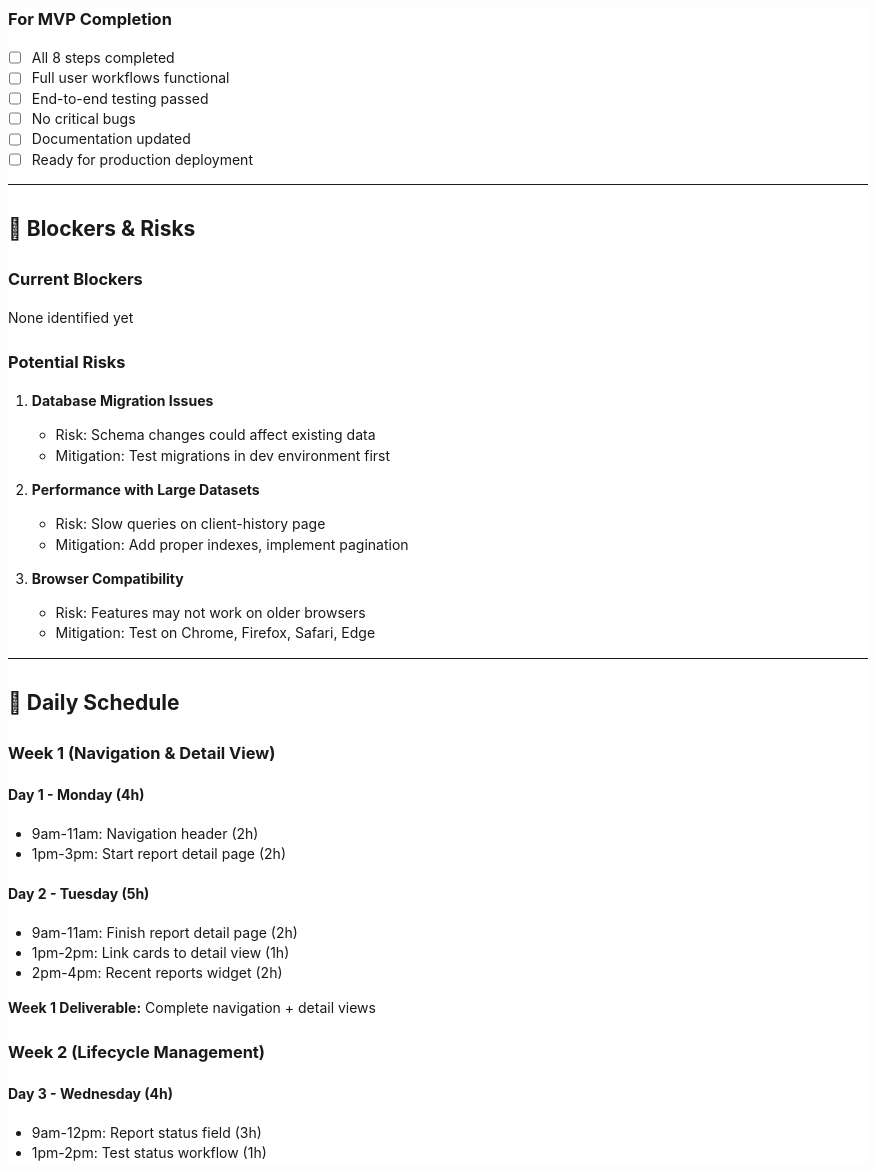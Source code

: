 ### For MVP Completion
- [ ] All 8 steps completed
- [ ] Full user workflows functional
- [ ] End-to-end testing passed
- [ ] No critical bugs
- [ ] Documentation updated
- [ ] Ready for production deployment

---

## 🚨 Blockers & Risks

### Current Blockers
None identified yet

### Potential Risks
1. **Database Migration Issues**
   - Risk: Schema changes could affect existing data
   - Mitigation: Test migrations in dev environment first

2. **Performance with Large Datasets**
   - Risk: Slow queries on client-history page
   - Mitigation: Add proper indexes, implement pagination

3. **Browser Compatibility**
   - Risk: Features may not work on older browsers
   - Mitigation: Test on Chrome, Firefox, Safari, Edge

---

## 📅 Daily Schedule

### Week 1 (Navigation & Detail View)

#### Day 1 - Monday (4h)
- 9am-11am: Navigation header (2h)
- 1pm-3pm: Start report detail page (2h)

#### Day 2 - Tuesday (5h)
- 9am-11am: Finish report detail page (2h)
- 1pm-2pm: Link cards to detail view (1h)
- 2pm-4pm: Recent reports widget (2h)

**Week 1 Deliverable:** Complete navigation + detail views

### Week 2 (Lifecycle Management)

#### Day 3 - Wednesday (4h)
- 9am-12pm: Report status field (3h)
- 1pm-2pm: Test status workflow (1h)
